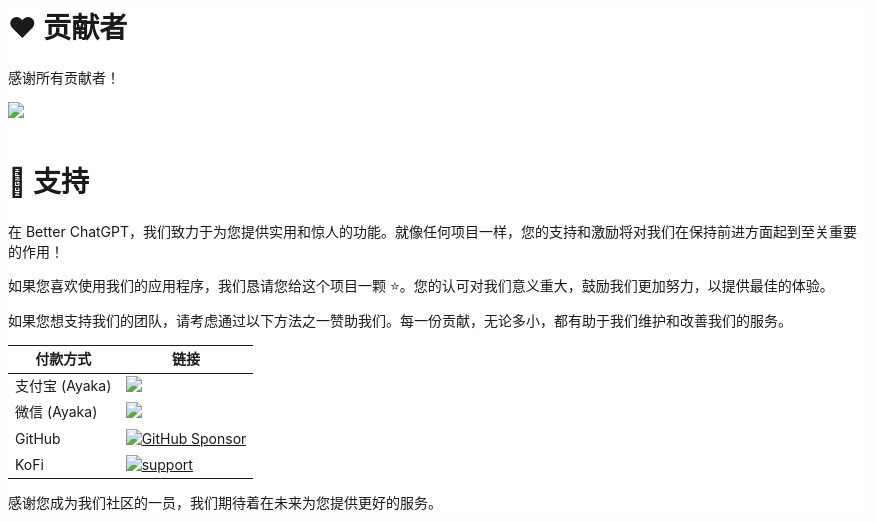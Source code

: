 # ❤️ 贡献者

感谢所有贡献者！

<a href="https://github.com/ztjhz/BetterChatGPT/graphs/contributors">
  <img src="https://contrib.rocks/image?repo=ztjhz/BetterChatGPT" />
</a>

# 🙏 支持

在 Better ChatGPT，我们致力于为您提供实用和惊人的功能。就像任何项目一样，您的支持和激励将对我们在保持前进方面起到至关重要的作用！

如果您喜欢使用我们的应用程序，我们恳请您给这个项目一颗 ⭐️。您的认可对我们意义重大，鼓励我们更加努力，以提供最佳的体验。

如果您想支持我们的团队，请考虑通过以下方法之一赞助我们。每一份贡献，无论多小，都有助于我们维护和改善我们的服务。

| 付款方式       | 链接                                                                                                                                                 |
| -------------- | ---------------------------------------------------------------------------------------------------------------------------------------------------- |
| 支付宝 (Ayaka) | <img src="https://ayaka14732.github.io/sponsor/alipay.jpg" width=150 />                                                                              |
| 微信 (Ayaka)   | <img src="https://ayaka14732.github.io/sponsor/wechat.png" width=150 />                                                                              |
| GitHub         | [![GitHub Sponsor](https://img.shields.io/static/v1?label=Sponsor&message=%E2%9D%A4&logo=GitHub&color=%23fe8e86)](https://github.com/sponsors/ztjhz) |
| KoFi           | [![support](https://ko-fi.com/img/githubbutton_sm.svg)](https://ko-fi.com/betterchatgpt)                                                             |

感谢您成为我们社区的一员，我们期待着在未来为您提供更好的服务。

